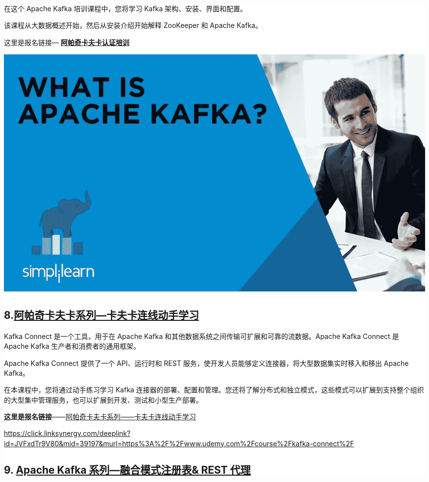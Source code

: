 在这个 Apache Kafka 培训课程中，您将学习 Kafka 架构、安装、界面和配置。

该课程从大数据概述开始，然后从安装介绍开始解释 ZooKeeper 和 Apache Kafka。

这里是报名链接— [**阿帕奇卡夫卡认证培训**](https://www.simplilearn.com/big-data-and-analytics/apache-kafka-training-tutorial?utm_source=cj&utm_medium=8534939&utm_campaign=Soma%20Sharma)

[![](img/f421b74651cb9f6161c1ba06479ec2e6.png)](https://www.simplilearn.com/big-data-and-analytics/apache-kafka-training-tutorial?utm_source=cj&utm_medium=8534939&utm_campaign=Soma%20Sharma)

## 8.[阿帕奇卡夫卡系列—卡夫卡连线动手学习](https://click.linksynergy.com/deeplink?id=JVFxdTr9V80&mid=39197&murl=https%3A%2F%2Fwww.udemy.com%2Fcourse%2Fkafka-connect%2F)

Kafka Connect 是一个工具，用于在 Apache Kafka 和其他数据系统之间传输可扩展和可靠的流数据。Apache Kafka Connect 是 Apache Kafka 生产者和消费者的通用框架。

Apache Kafka Connect 提供了一个 API、运行时和 REST 服务，使开发人员能够定义连接器，将大型数据集实时移入和移出 Apache Kafka。

在本课程中，您将通过动手练习学习 Kafka 连接器的部署、配置和管理。您还将了解分布式和独立模式，这些模式可以扩展到支持整个组织的大型集中管理服务，也可以扩展到开发、测试和小型生产部署。

**这里是报名链接**——[阿帕奇卡夫卡系列——卡夫卡连线动手学习](https://click.linksynergy.com/deeplink?id=JVFxdTr9V80&mid=39197&murl=https%3A%2F%2Fwww.udemy.com%2Fcourse%2Fkafka-connect%2F)

<https://click.linksynergy.com/deeplink?id=JVFxdTr9V80&mid=39197&murl=https%3A%2F%2Fwww.udemy.com%2Fcourse%2Fkafka-connect%2F>  

## 9. [Apache Kafka 系列—融合模式注册表& REST 代理](https://click.linksynergy.com/deeplink?id=JVFxdTr9V80&mid=39197&murl=https%3A%2F%2Fwww.udemy.com%2Fcourse%2Fconfluent-schema-registry%2F)
